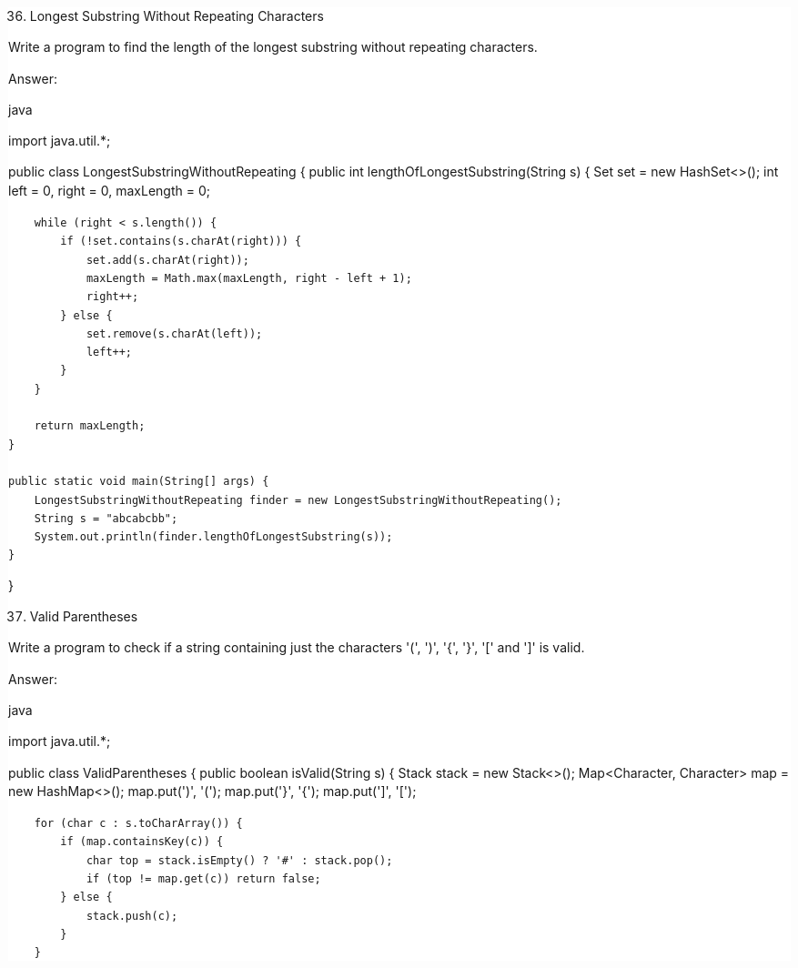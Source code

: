 36. Longest Substring Without Repeating Characters

Write a program to find the length of the longest substring without repeating characters.

Answer:

java

import java.util.*;

public class LongestSubstringWithoutRepeating {
    public int lengthOfLongestSubstring(String s) {
        Set<Character> set = new HashSet<>();
        int left = 0, right = 0, maxLength = 0;
        
        while (right < s.length()) {
            if (!set.contains(s.charAt(right))) {
                set.add(s.charAt(right));
                maxLength = Math.max(maxLength, right - left + 1);
                right++;
            } else {
                set.remove(s.charAt(left));
                left++;
            }
        }
        
        return maxLength;
    }
    
    public static void main(String[] args) {
        LongestSubstringWithoutRepeating finder = new LongestSubstringWithoutRepeating();
        String s = "abcabcbb";
        System.out.println(finder.lengthOfLongestSubstring(s));
    }
}

37. Valid Parentheses

Write a program to check if a string containing just the characters '(', ')', '{', '}', '[' and ']' is valid.

Answer:

java

import java.util.*;

public class ValidParentheses {
    public boolean isValid(String s) {
        Stack<Character> stack = new Stack<>();
        Map<Character, Character> map = new HashMap<>();
        map.put(')', '(');
        map.put('}', '{');
        map.put(']', '[');
        
        for (char c : s.toCharArray()) {
            if (map.containsKey(c)) {
                char top = stack.isEmpty() ? '#' : stack.pop();
                if (top != map.get(c)) return false;
            } else {
                stack.push(c);
            }
        }
        